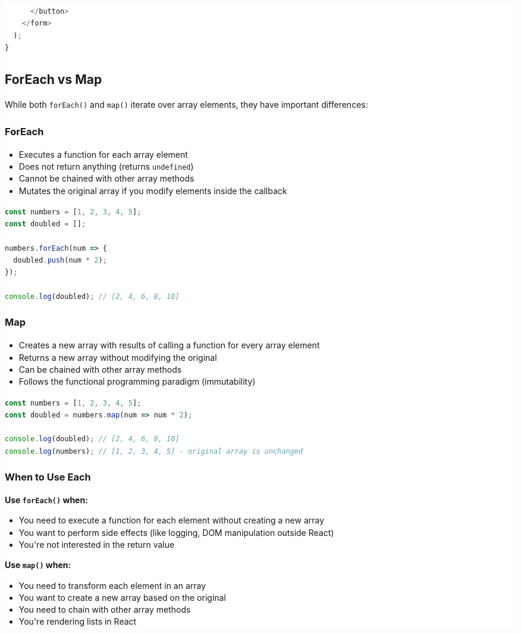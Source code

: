 ```jsx
      </button>
    </form>
  );
}
```

## ForEach vs Map

While both `forEach()` and `map()` iterate over array elements, they have important differences:

### ForEach

- Executes a function for each array element
- Does not return anything (returns `undefined`)
- Cannot be chained with other array methods
- Mutates the original array if you modify elements inside the callback

```javascript
const numbers = [1, 2, 3, 4, 5];
const doubled = [];

numbers.forEach(num => {
  doubled.push(num * 2);
});

console.log(doubled); // [2, 4, 6, 8, 10]
```

### Map

- Creates a new array with results of calling a function for every array element
- Returns a new array without modifying the original
- Can be chained with other array methods
- Follows the functional programming paradigm (immutability)

```javascript
const numbers = [1, 2, 3, 4, 5];
const doubled = numbers.map(num => num * 2);

console.log(doubled); // [2, 4, 6, 8, 10]
console.log(numbers); // [1, 2, 3, 4, 5] - original array is unchanged
```

### When to Use Each

**Use `forEach()` when:**
- You need to execute a function for each element without creating a new array
- You want to perform side effects (like logging, DOM manipulation outside React)
- You're not interested in the return value

**Use `map()` when:**
- You need to transform each element in an array
- You want to create a new array based on the original
- You need to chain with other array methods
- You're rendering lists in React
